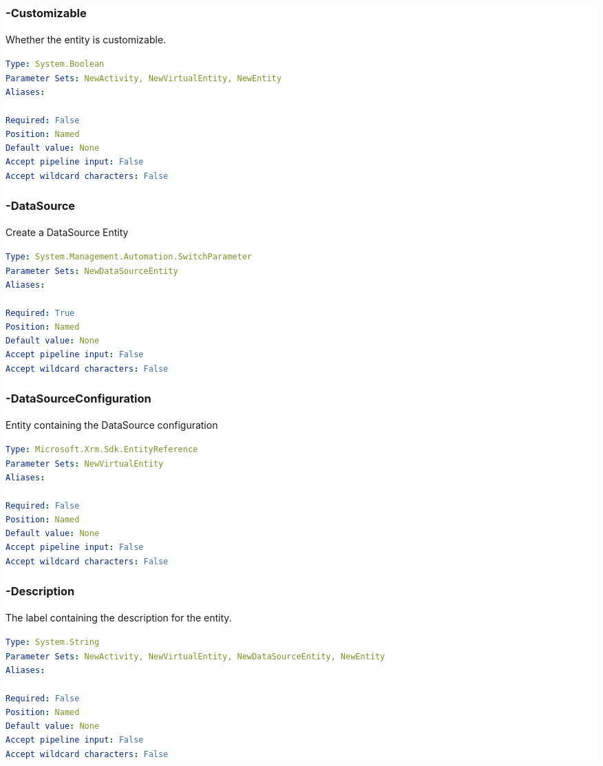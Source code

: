 ### -Customizable
Whether the entity is customizable.

```yaml
Type: System.Boolean
Parameter Sets: NewActivity, NewVirtualEntity, NewEntity
Aliases:

Required: False
Position: Named
Default value: None
Accept pipeline input: False
Accept wildcard characters: False
```

### -DataSource
Create a DataSource Entity

```yaml
Type: System.Management.Automation.SwitchParameter
Parameter Sets: NewDataSourceEntity
Aliases:

Required: True
Position: Named
Default value: None
Accept pipeline input: False
Accept wildcard characters: False
```

### -DataSourceConfiguration
Entity containing the DataSource configuration

```yaml
Type: Microsoft.Xrm.Sdk.EntityReference
Parameter Sets: NewVirtualEntity
Aliases:

Required: False
Position: Named
Default value: None
Accept pipeline input: False
Accept wildcard characters: False
```

### -Description
The label containing the description for the entity.

```yaml
Type: System.String
Parameter Sets: NewActivity, NewVirtualEntity, NewDataSourceEntity, NewEntity
Aliases:

Required: False
Position: Named
Default value: None
Accept pipeline input: False
Accept wildcard characters: False
```
